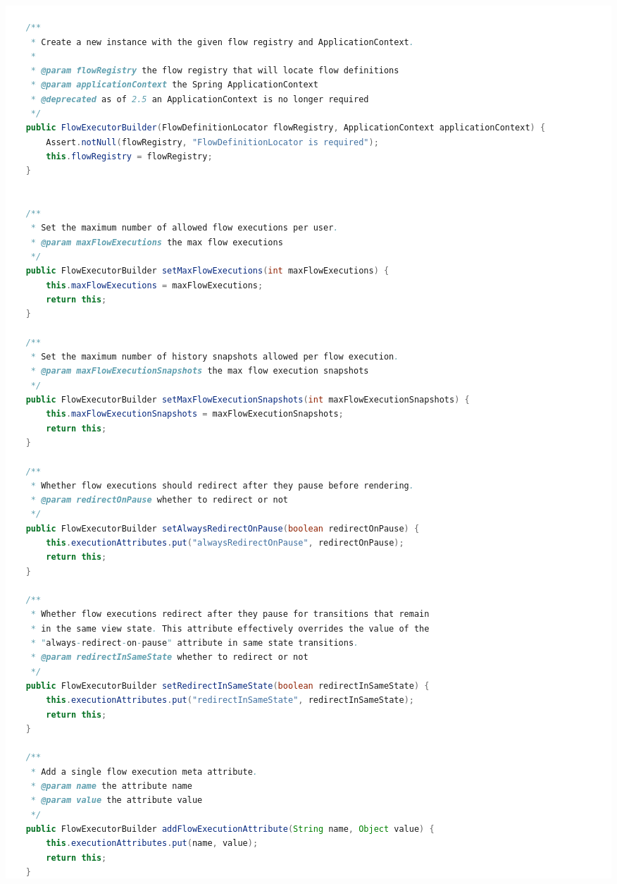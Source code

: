 ```java

	/**
	 * Create a new instance with the given flow registry and ApplicationContext.
	 *
	 * @param flowRegistry the flow registry that will locate flow definitions
	 * @param applicationContext the Spring ApplicationContext
	 * @deprecated as of 2.5 an ApplicationContext is no longer required
	 */
	public FlowExecutorBuilder(FlowDefinitionLocator flowRegistry, ApplicationContext applicationContext) {
		Assert.notNull(flowRegistry, "FlowDefinitionLocator is required");
		this.flowRegistry = flowRegistry;
	}


	/**
	 * Set the maximum number of allowed flow executions per user.
	 * @param maxFlowExecutions the max flow executions
	 */
	public FlowExecutorBuilder setMaxFlowExecutions(int maxFlowExecutions) {
		this.maxFlowExecutions = maxFlowExecutions;
		return this;
	}

	/**
	 * Set the maximum number of history snapshots allowed per flow execution.
	 * @param maxFlowExecutionSnapshots the max flow execution snapshots
	 */
	public FlowExecutorBuilder setMaxFlowExecutionSnapshots(int maxFlowExecutionSnapshots) {
		this.maxFlowExecutionSnapshots = maxFlowExecutionSnapshots;
		return this;
	}

	/**
	 * Whether flow executions should redirect after they pause before rendering.
	 * @param redirectOnPause whether to redirect or not
	 */
	public FlowExecutorBuilder setAlwaysRedirectOnPause(boolean redirectOnPause) {
		this.executionAttributes.put("alwaysRedirectOnPause", redirectOnPause);
		return this;
	}

	/**
	 * Whether flow executions redirect after they pause for transitions that remain
	 * in the same view state. This attribute effectively overrides the value of the
	 * "always-redirect-on-pause" attribute in same state transitions.
	 * @param redirectInSameState whether to redirect or not
	 */
	public FlowExecutorBuilder setRedirectInSameState(boolean redirectInSameState) {
		this.executionAttributes.put("redirectInSameState", redirectInSameState);
		return this;
	}

	/**
	 * Add a single flow execution meta attribute.
	 * @param name the attribute name
	 * @param value the attribute value
	 */
	public FlowExecutorBuilder addFlowExecutionAttribute(String name, Object value) {
		this.executionAttributes.put(name, value);
		return this;
	}

```